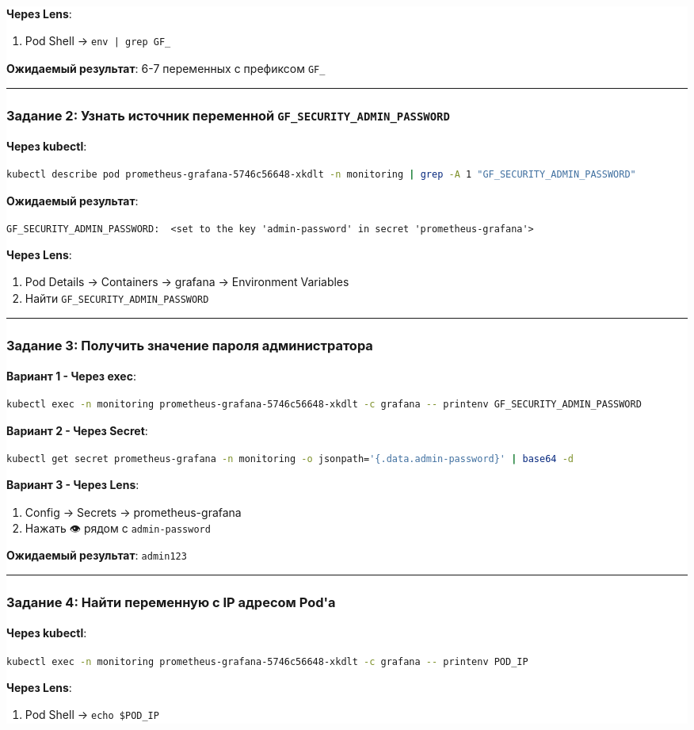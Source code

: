 **Через Lens**:
1. Pod Shell → `env | grep GF_`

**Ожидаемый результат**: 6-7 переменных с префиксом `GF_`

---

### **Задание 2: Узнать источник переменной `GF_SECURITY_ADMIN_PASSWORD`**

**Через kubectl**:
```bash
kubectl describe pod prometheus-grafana-5746c56648-xkdlt -n monitoring | grep -A 1 "GF_SECURITY_ADMIN_PASSWORD"
```

**Ожидаемый результат**:
```
GF_SECURITY_ADMIN_PASSWORD:  <set to the key 'admin-password' in secret 'prometheus-grafana'>
```

**Через Lens**:
1. Pod Details → Containers → grafana → Environment Variables
2. Найти `GF_SECURITY_ADMIN_PASSWORD`

---

### **Задание 3: Получить значение пароля администратора**

**Вариант 1 - Через exec**:
```bash
kubectl exec -n monitoring prometheus-grafana-5746c56648-xkdlt -c grafana -- printenv GF_SECURITY_ADMIN_PASSWORD
```

**Вариант 2 - Через Secret**:
```bash
kubectl get secret prometheus-grafana -n monitoring -o jsonpath='{.data.admin-password}' | base64 -d
```

**Вариант 3 - Через Lens**:
1. Config → Secrets → prometheus-grafana
2. Нажать 👁️ рядом с `admin-password`

**Ожидаемый результат**: `admin123`

---

### **Задание 4: Найти переменную с IP адресом Pod'а**

**Через kubectl**:
```bash
kubectl exec -n monitoring prometheus-grafana-5746c56648-xkdlt -c grafana -- printenv POD_IP
```

**Через Lens**:
1. Pod Shell → `echo $POD_IP`

